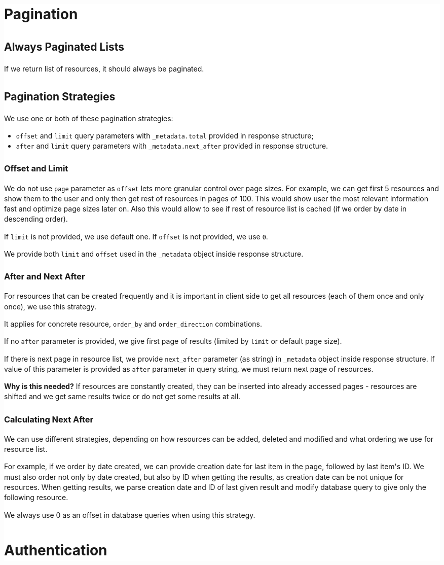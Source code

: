 # Pagination

## Always Paginated Lists

If we return list of resources, it should always be paginated.

## Pagination Strategies

We use one or both of these pagination strategies:
- `offset` and `limit` query parameters with `_metadata.total` provided in response structure;
- `after` and `limit` query parameters with `_metadata.next_after` provided in response structure.

### Offset and Limit

We do not use `page` parameter as `offset` lets more granular control over page sizes. For example, we can get first 5 resources and show them to the user and only then get rest of resources in pages of 100. This would show user the most relevant information fast and optimize page sizes later on. Also this would allow to see if rest of resource list is cached (if we order by date in descending order).

If `limit` is not provided, we use default one. If `offset` is not provided, we use `0`.

We provide both `limit` and `offset` used in the `_metadata` object inside response structure.

### After and Next After

For resources that can be created frequently and it is important in client side to get all resources (each of them once and only once), we use this strategy.

It applies for concrete resource, `order_by` and `order_direction` combinations.

If no `after` parameter is provided, we give first page of results (limited by `limit` or default page size).

If there is next page in resource list, we provide `next_after` parameter (as string) in `_metadata` object inside response structure. If value of this parameter is provided as `after` parameter in query string, we must return next page of resources.

**Why is this needed?** If resources are constantly created, they can be inserted into already accessed pages - resources are shifted and we get same results twice or do not get some results at all.

### Calculating Next After

We can use different strategies, depending on how resources can be added, deleted and modified and what ordering we use for resource list.

For example, if we order by date created, we can provide creation date for last item in the page, followed by last item's ID. We must also order not only by date created, but also by ID when getting the results, as creation date can be not unique for resources. When getting results, we parse creation date and ID of last given result and modify database query to give only the following resource.

We always use 0 as an offset in database queries when using this strategy.

# Authentication
